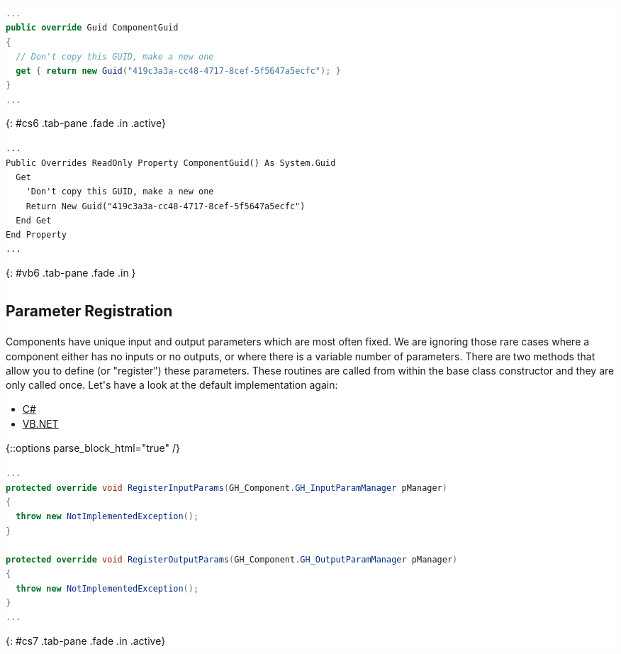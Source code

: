 ```cs
...
public override Guid ComponentGuid
{
  // Don't copy this GUID, make a new one
  get { return new Guid("419c3a3a-cc48-4717-8cef-5f5647a5ecfc"); }
}
...
```
{: #cs6 .tab-pane .fade .in .active}

```vbnet
...
Public Overrides ReadOnly Property ComponentGuid() As System.Guid
  Get
    'Don't copy this GUID, make a new one
    Return New Guid("419c3a3a-cc48-4717-8cef-5f5647a5ecfc")  
  End Get
End Property
...
```
{: #vb6 .tab-pane .fade .in }

</div>

## Parameter Registration

Components have unique input and output parameters which are most often fixed.  We are ignoring those rare cases where a component either has no inputs or no outputs, or where there is a variable number of parameters.  There are two methods that allow you to define (or "register") these parameters.  These routines are called from within the base class constructor and they are only called once.  Let's have a look at the default implementation again:

<ul class="nav nav-pills">
  <li class="active"><a href="#cs7" data-toggle="pill">C#</a></li>
  <li><a href="#vb7" data-toggle="pill">VB.NET</a></li>
</ul>

{::options parse_block_html="true" /}
<div class="tab-content">

```cs
...
protected override void RegisterInputParams(GH_Component.GH_InputParamManager pManager)
{
  throw new NotImplementedException();
}

protected override void RegisterOutputParams(GH_Component.GH_OutputParamManager pManager)
{
  throw new NotImplementedException();
}
...
```
{: #cs7 .tab-pane .fade .in .active}
